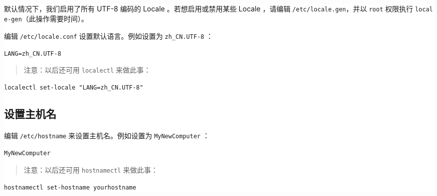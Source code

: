 默认情况下，我们启用了所有 UTF-8 编码的 Locale 。若想启用或禁用某些 Locale ，请编辑 `/etc/locale.gen`，并以 `root` 权限执行 `locale-gen`（此操作需要时间）。

编辑 `/etc/locale.conf` 设置默认语言。例如设置为 `zh_CN.UTF-8` ：

```
LANG=zh_CN.UTF-8
```

> 注意：以后还可用 `localectl` 来做此事：

```
localectl set-locale "LANG=zh_CN.UTF-8"
```

## 设置主机名

编辑 `/etc/hostname` 来设置主机名。例如设置为 `MyNewComputer` ：

```
MyNewComputer
```

> 注意：以后还可用 `hostnamectl` 来做此事：

```
hostnamectl set-hostname yourhostname
```